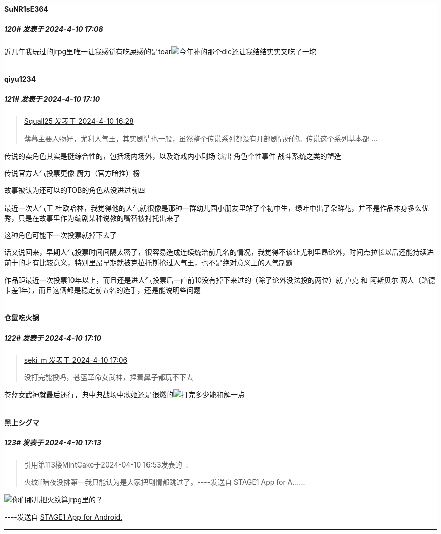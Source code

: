 ####  SuNR1sE364  
##### 120#       发表于 2024-4-10 17:08

近几年我玩过的jrpg里唯一让我感觉有吃屎感的是toar<img src="https://static.saraba1st.com/image/smiley/face2017/067.png" referrerpolicy="no-referrer">今年补的那个dlc还让我结结实实又吃了一坨


*****

####  qiyu1234  
##### 121#       发表于 2024-4-10 17:10

<blockquote><a href="httphttps://bbs.saraba1st.com/2b/forum.php?mod=redirect&amp;goto=findpost&amp;pid=64548401&amp;ptid=2179286" target="_blank">Squall25 发表于 2024-4-10 16:28</a>

薄暮主要人物好，尤利人气王，其实剧情也一般，虽然整个传说系列都没有几部剧情好的。传说这个系列基本都 ...</blockquote>
传说的卖角色其实是挺综合性的，包括场内场外，以及游戏内小剧场 演出 角色个性事件 战斗系统之类的塑造

传说官方人气投票更像 厨力（官方暗推）榜

故事被认为还可以的TOB的角色从没进过前四

最近一次人气王 杜欧哈林，我觉得他的人气就很像是那种一群幼儿园小朋友里站了个初中生，绿叶中出了朵鲜花，并不是作品本身多么优秀，只是在故事里作为编剧某种说教的嘴替被衬托出来了

这种角色可能下一次投票就掉下去了

话又说回来，早期人气投票时间间隔太密了，很容易造成连续统治前几名的情况，我觉得不该让尤利里昂论外，时间点拉长以后还能持续进前十的才有比较意义，特别里昂早期就被克拉托斯抢过人气王，也不是绝对意义上的人气制霸

作品距最近一次投票10年以上，而且还是进人气投票后一直前10没有掉下来过的（除了论外没法投的两位）就 卢克 和 阿斯贝尔 两人（路德卡差1年），而且这俩都是稳定前五名的选手，还是能说明些问题

*****

####  仓鼠吃火锅  
##### 122#       发表于 2024-4-10 17:10

<blockquote><a href="httphttps://bbs.saraba1st.com/2b/forum.php?mod=redirect&amp;goto=findpost&amp;pid=64548872&amp;ptid=2179286" target="_blank">seki_m 发表于 2024-4-10 17:06</a>

没打完能投吗，苍蓝革命女武神，捏着鼻子都玩不下去</blockquote>
苍蓝女武神就最后还行，典中典战场中歌姬还是很燃的<img src="https://static.saraba1st.com/image/smiley/face2017/067.png" referrerpolicy="no-referrer">打完多少能和解一点

*****

####  黑上シグマ  
##### 123#       发表于 2024-4-10 17:13

<blockquote>引用第113楼MintCake于2024-04-10 16:53发表的  :

火纹if暗夜没排第一我只能认为是大家把剧情都跳过了。----发送自 STAGE1 App for A......</blockquote>
<img src="https://static.saraba1st.com/image/smiley/face2017/067.png" referrerpolicy="no-referrer">你们那儿把火纹算jrpg里的？

----发送自 [STAGE1 App for Android.](http://stage1.5j4m.com/?1.37)


*****
